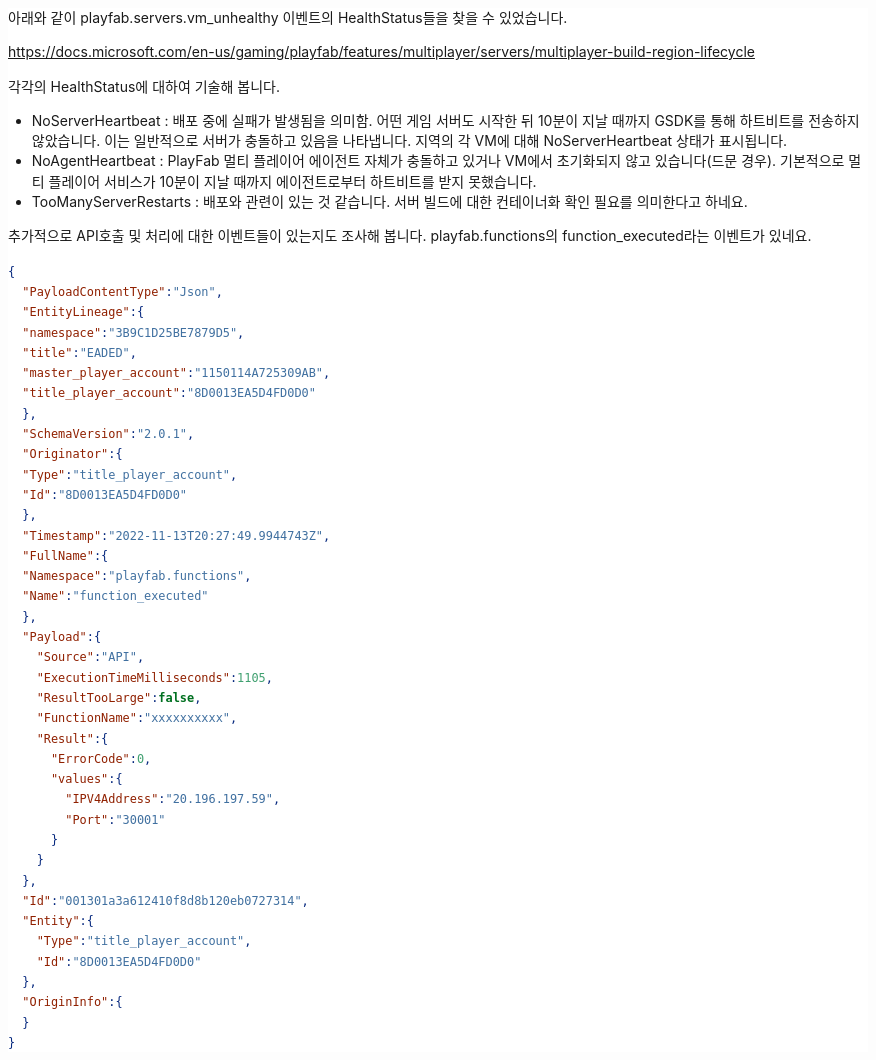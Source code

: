 아래와 같이 playfab.servers.vm_unhealthy 이벤트의 HealthStatus들을 찾을 수 있었습니다.

https://docs.microsoft.com/en-us/gaming/playfab/features/multiplayer/servers/multiplayer-build-region-lifecycle

각각의 HealthStatus에 대하여 기술해 봅니다.

* NoServerHeartbeat : 배포 중에 실패가 발생됨을 의미함. 어떤 게임 서버도 시작한 뒤 10분이 지날 때까지 GSDK를 통해 하트비트를 전송하지 않았습니다. 
                      이는 일반적으로 서버가 충돌하고 있음을 나타냅니다. 지역의 각 VM에 대해 NoServerHeartbeat 상태가 표시됩니다.
* NoAgentHeartbeat : PlayFab 멀티 플레이어 에이전트 자체가 충돌하고 있거나 VM에서 초기화되지 않고 있습니다(드문 경우). 
                      기본적으로 멀티 플레이어 서비스가 10분이 지날 때까지 에이전트로부터 하트비트를 받지 못했습니다.
* TooManyServerRestarts : 배포와 관련이 있는 것 같습니다. 서버 빌드에 대한 컨테이너화 확인 필요를 의미한다고 하네요.

추가적으로 API호출 및 처리에 대한 이벤트들이 있는지도 조사해 봅니다.
playfab.functions의 function_executed라는 이벤트가 있네요.

```json
{
  "PayloadContentType":"Json",
  "EntityLineage":{
  "namespace":"3B9C1D25BE7879D5",
  "title":"EADED",
  "master_player_account":"1150114A725309AB",
  "title_player_account":"8D0013EA5D4FD0D0"
  },
  "SchemaVersion":"2.0.1",
  "Originator":{
  "Type":"title_player_account",
  "Id":"8D0013EA5D4FD0D0"
  },
  "Timestamp":"2022-11-13T20:27:49.9944743Z",
  "FullName":{
  "Namespace":"playfab.functions",
  "Name":"function_executed"
  },
  "Payload":{
    "Source":"API",
    "ExecutionTimeMilliseconds":1105,
    "ResultTooLarge":false,
    "FunctionName":"xxxxxxxxxx",
    "Result":{
      "ErrorCode":0,
      "values":{
        "IPV4Address":"20.196.197.59",
        "Port":"30001"
      }
    }
  },
  "Id":"001301a3a612410f8d8b120eb0727314",
  "Entity":{
    "Type":"title_player_account",
    "Id":"8D0013EA5D4FD0D0"
  },
  "OriginInfo":{
  }
}
```
